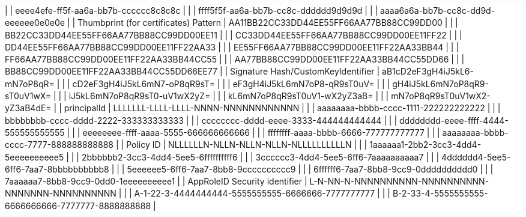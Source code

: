 |                                                            | eeee4efe-ff5f-aa6a-bb7b-cccccc8c8c8c              |
|                                                            | ffff5f5f-aa6a-bb7b-cc8c-dddddd9d9d9d              |
|                                                            | aaaa6a6a-bb7b-cc8c-dd9d-eeeeee0e0e0e              |
| Thumbprint (for certificates) Pattern                      | AA11BB22CC33DD44EE55FF66AA77BB88CC99DD00          |
|                                                            | BB22CC33DD44EE55FF66AA77BB88CC99DD00EE11          |
|                                                            | CC33DD44EE55FF66AA77BB88CC99DD00EE11FF22          |
|                                                            | DD44EE55FF66AA77BB88CC99DD00EE11FF22AA33          |
|                                                            | EE55FF66AA77BB88CC99DD00EE11FF22AA33BB44          |
|                                                            | FF66AA77BB88CC99DD00EE11FF22AA33BB44CC55          |
|                                                            | AA77BB88CC99DD00EE11FF22AA33BB44CC55DD66          |
|                                                            | BB88CC99DD00EE11FF22AA33BB44CC55DD66EE77          |
| Signature Hash/CustomKeyIdentifier                         | aB1cD2eF3gH4iJ5kL6-mN7oP8qR=                      |
|                                                            | cD2eF3gH4iJ5kL6mN7-oP8qR9sT=                      |
|                                                            | eF3gH4iJ5kL6mN7oP8-qR9sT0uV=                      |
|                                                            | gH4iJ5kL6mN7oP8qR9-sT0uV1wX=                      |
|                                                            | iJ5kL6mN7oP8qR9sT0-uV1wX2yZ=                      |
|                                                            | kL6mN7oP8qR9sT0uV1-wX2yZ3aB=                      |
|                                                            | mN7oP8qR9sT0uV1wX2-yZ3aB4dE=                      |
| principalId                                                | LLLLLLL-LLLL-LLLL-NNNN-NNNNNNNNNNNN               |
|                                                            | aaaaaaaa-bbbb-cccc-1111-222222222222              |
|                                                            | bbbbbbbb-cccc-dddd-2222-333333333333              |
|                                                            | cccccccc-dddd-eeee-3333-444444444444              |
|                                                            | dddddddd-eeee-ffff-4444-555555555555              |
|                                                            | eeeeeeee-ffff-aaaa-5555-666666666666              |
|                                                            | ffffffff-aaaa-bbbb-6666-777777777777              |
|                                                            | aaaaaaaa-bbbb-cccc-7777-888888888888              |
| Policy ID                                                  | NLLLLLLN-NLLN-NLLN-NLLN-NLLLLLLLLLLN              |
|                                                            | 1aaaaaa1-2bb2-3cc3-4dd4-5eeeeeeeeee5              |
|                                                            | 2bbbbbb2-3cc3-4dd4-5ee5-6ffffffffff6              |
|                                                            | 3cccccc3-4dd4-5ee5-6ff6-7aaaaaaaaaa7              |
|                                                            | 4dddddd4-5ee5-6ff6-7aa7-8bbbbbbbbbb8              |
|                                                            | 5eeeeee5-6ff6-7aa7-8bb8-9cccccccccc9              |
|                                                            | 6ffffff6-7aa7-8bb8-9cc9-0dddddddddd0              |
|                                                            | 7aaaaaa7-8bb8-9cc9-0dd0-1eeeeeeeeee1              |
| AppRoleID Security identifier                              | L-N-NN-N-NNNNNNNNNN-NNNNNNNNNN-NNNNNNN-NNNNNNNNNN |
|                                                            | A-1-22-3-4444444444-5555555555-6666666-7777777777 |
|                                                            | B-2-33-4-5555555555-6666666666-7777777-8888888888 |